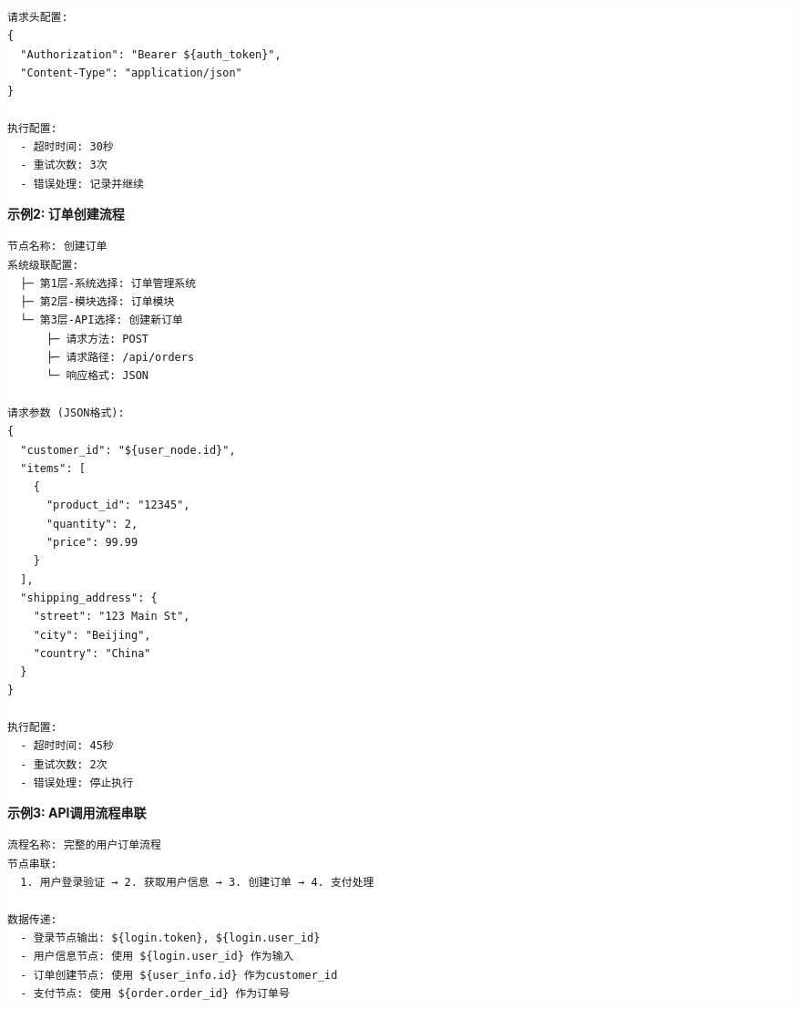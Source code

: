 ```
请求头配置:
{
  "Authorization": "Bearer ${auth_token}",
  "Content-Type": "application/json"
}

执行配置:
  - 超时时间: 30秒
  - 重试次数: 3次
  - 错误处理: 记录并继续
```

**示例2: 订单创建流程**
```
节点名称: 创建订单
系统级联配置:
  ├─ 第1层-系统选择: 订单管理系统
  ├─ 第2层-模块选择: 订单模块
  └─ 第3层-API选择: 创建新订单
      ├─ 请求方法: POST
      ├─ 请求路径: /api/orders
      └─ 响应格式: JSON

请求参数 (JSON格式):
{
  "customer_id": "${user_node.id}",
  "items": [
    {
      "product_id": "12345",
      "quantity": 2,
      "price": 99.99
    }
  ],
  "shipping_address": {
    "street": "123 Main St",
    "city": "Beijing", 
    "country": "China"
  }
}

执行配置:
  - 超时时间: 45秒
  - 重试次数: 2次
  - 错误处理: 停止执行
```

**示例3: API调用流程串联**
```
流程名称: 完整的用户订单流程
节点串联:
  1. 用户登录验证 → 2. 获取用户信息 → 3. 创建订单 → 4. 支付处理

数据传递:
  - 登录节点输出: ${login.token}, ${login.user_id}
  - 用户信息节点: 使用 ${login.user_id} 作为输入
  - 订单创建节点: 使用 ${user_info.id} 作为customer_id
  - 支付节点: 使用 ${order.order_id} 作为订单号
```
